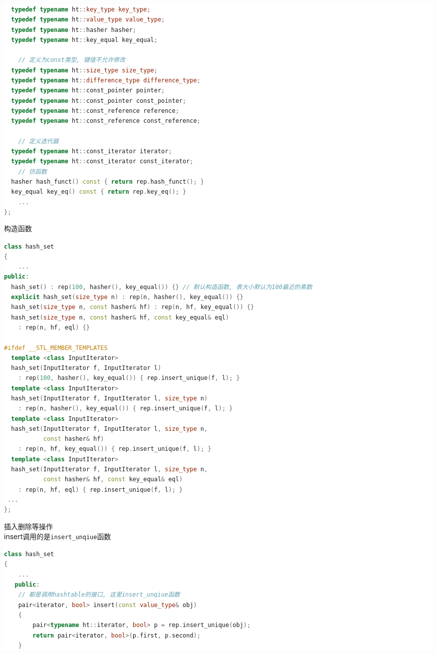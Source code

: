 ```cpp
  typedef typename ht::key_type key_type;
  typedef typename ht::value_type value_type;
  typedef typename ht::hasher hasher;
  typedef typename ht::key_equal key_equal;

    // 定义为const类型, 键值不允许修改
  typedef typename ht::size_type size_type;
  typedef typename ht::difference_type difference_type;
  typedef typename ht::const_pointer pointer;
  typedef typename ht::const_pointer const_pointer;
  typedef typename ht::const_reference reference;
  typedef typename ht::const_reference const_reference;

    // 定义迭代器
  typedef typename ht::const_iterator iterator;
  typedef typename ht::const_iterator const_iterator;
    // 仿函数
  hasher hash_funct() const { return rep.hash_funct(); }
  key_equal key_eq() const { return rep.key_eq(); }
    ...
};
```
构造函数
```cpp
class hash_set
{
    ...
public:
  hash_set() : rep(100, hasher(), key_equal()) {} // 默认构造函数, 表大小默认为100最近的素数
  explicit hash_set(size_type n) : rep(n, hasher(), key_equal()) {}
  hash_set(size_type n, const hasher& hf) : rep(n, hf, key_equal()) {}
  hash_set(size_type n, const hasher& hf, const key_equal& eql)
    : rep(n, hf, eql) {}

#ifdef __STL_MEMBER_TEMPLATES
  template <class InputIterator>
  hash_set(InputIterator f, InputIterator l)
    : rep(100, hasher(), key_equal()) { rep.insert_unique(f, l); }
  template <class InputIterator>
  hash_set(InputIterator f, InputIterator l, size_type n)
    : rep(n, hasher(), key_equal()) { rep.insert_unique(f, l); }
  template <class InputIterator>
  hash_set(InputIterator f, InputIterator l, size_type n,
           const hasher& hf)
    : rep(n, hf, key_equal()) { rep.insert_unique(f, l); }
  template <class InputIterator>
  hash_set(InputIterator f, InputIterator l, size_type n,
           const hasher& hf, const key_equal& eql)
    : rep(n, hf, eql) { rep.insert_unique(f, l); }
 ...
};
```
插入删除等操作<br />insert调用的是`insert_unqiue`函数
```cpp
class hash_set
{
    ...
   public:
    // 都是调用hashtable的接口, 这里insert_unqiue函数
    pair<iterator, bool> insert(const value_type& obj)
    {
        pair<typename ht::iterator, bool> p = rep.insert_unique(obj);
        return pair<iterator, bool>(p.first, p.second);
    }
```